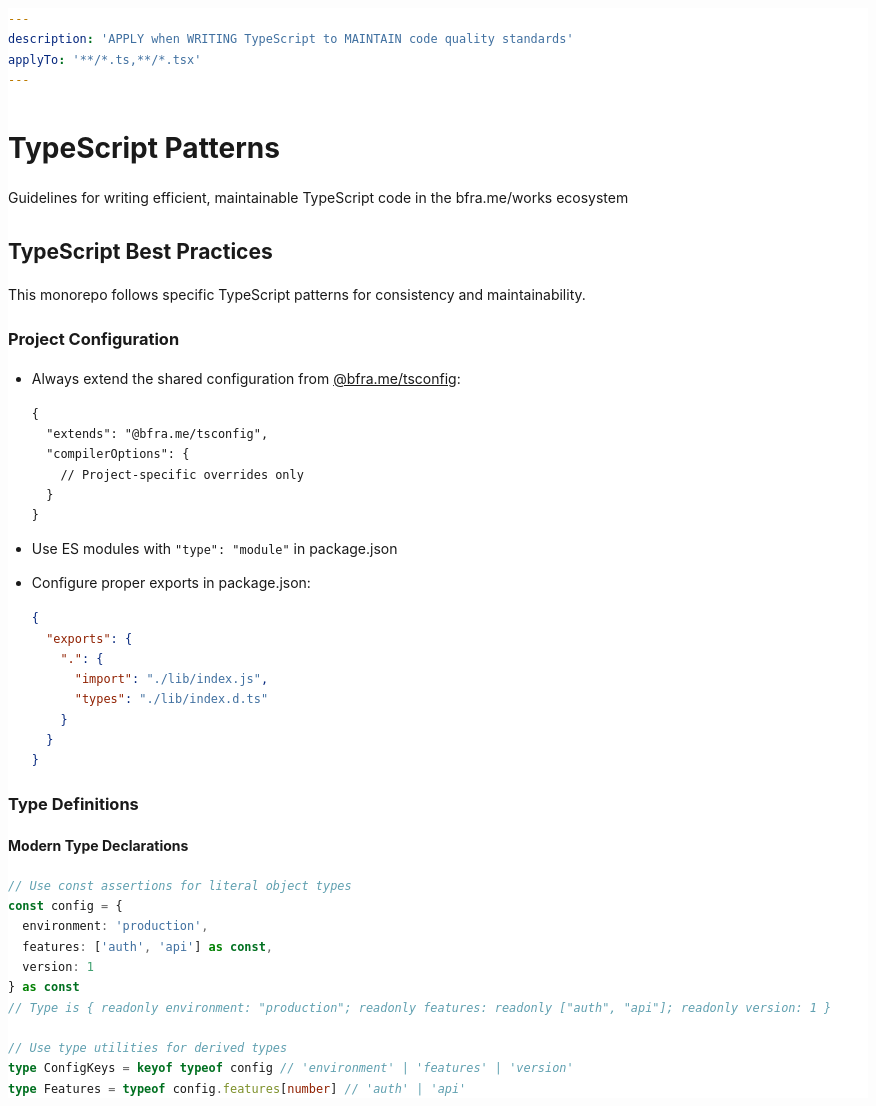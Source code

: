```yaml
---
description: 'APPLY when WRITING TypeScript to MAINTAIN code quality standards'
applyTo: '**/*.ts,**/*.tsx'
---
```

# TypeScript Patterns

Guidelines for writing efficient, maintainable TypeScript code in the bfra.me/works ecosystem

## TypeScript Best Practices

This monorepo follows specific TypeScript patterns for consistency and maintainability.

### Project Configuration

- Always extend the shared configuration from [@bfra.me/tsconfig](../../packages/tsconfig):
  ```jsonc
  {
    "extends": "@bfra.me/tsconfig",
    "compilerOptions": {
      // Project-specific overrides only
    }
  }
  ```

- Use ES modules with `"type": "module"` in package.json
- Configure proper exports in package.json:
  ```json
  {
    "exports": {
      ".": {
        "import": "./lib/index.js",
        "types": "./lib/index.d.ts"
      }
    }
  }
  ```

### Type Definitions

#### Modern Type Declarations

```typescript
// Use const assertions for literal object types
const config = {
  environment: 'production',
  features: ['auth', 'api'] as const,
  version: 1
} as const
// Type is { readonly environment: "production"; readonly features: readonly ["auth", "api"]; readonly version: 1 }

// Use type utilities for derived types
type ConfigKeys = keyof typeof config // 'environment' | 'features' | 'version'
type Features = typeof config.features[number] // 'auth' | 'api'
```
